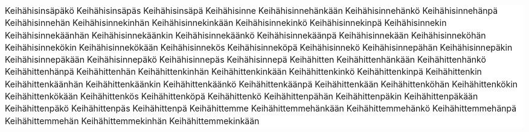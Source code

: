 Keihähisinsäpäkö
Keihähisinsäpäs
Keihähisinsäpä
Keihähisinne
Keihähisinnehänkään
Keihähisinnehänkö
Keihähisinnehänpä
Keihähisinnehän
Keihähisinnekinhän
Keihähisinnekinkään
Keihähisinnekinkö
Keihähisinnekinpä
Keihähisinnekin
Keihähisinnekäänhän
Keihähisinnekäänkin
Keihähisinnekäänkö
Keihähisinnekäänpä
Keihähisinnekään
Keihähisinneköhän
Keihähisinnekökin
Keihähisinnekökään
Keihähisinnekös
Keihähisinneköpä
Keihähisinnekö
Keihähisinnepähän
Keihähisinnepäkin
Keihähisinnepäkään
Keihähisinnepäkö
Keihähisinnepäs
Keihähisinnepä
Keihähitten
Keihähittenhänkään
Keihähittenhänkö
Keihähittenhänpä
Keihähittenhän
Keihähittenkinhän
Keihähittenkinkään
Keihähittenkinkö
Keihähittenkinpä
Keihähittenkin
Keihähittenkäänhän
Keihähittenkäänkin
Keihähittenkäänkö
Keihähittenkäänpä
Keihähittenkään
Keihähittenköhän
Keihähittenkökin
Keihähittenkökään
Keihähittenkös
Keihähittenköpä
Keihähittenkö
Keihähittenpähän
Keihähittenpäkin
Keihähittenpäkään
Keihähittenpäkö
Keihähittenpäs
Keihähittenpä
Keihähittemme
Keihähittemmehänkään
Keihähittemmehänkö
Keihähittemmehänpä
Keihähittemmehän
Keihähittemmekinhän
Keihähittemmekinkään